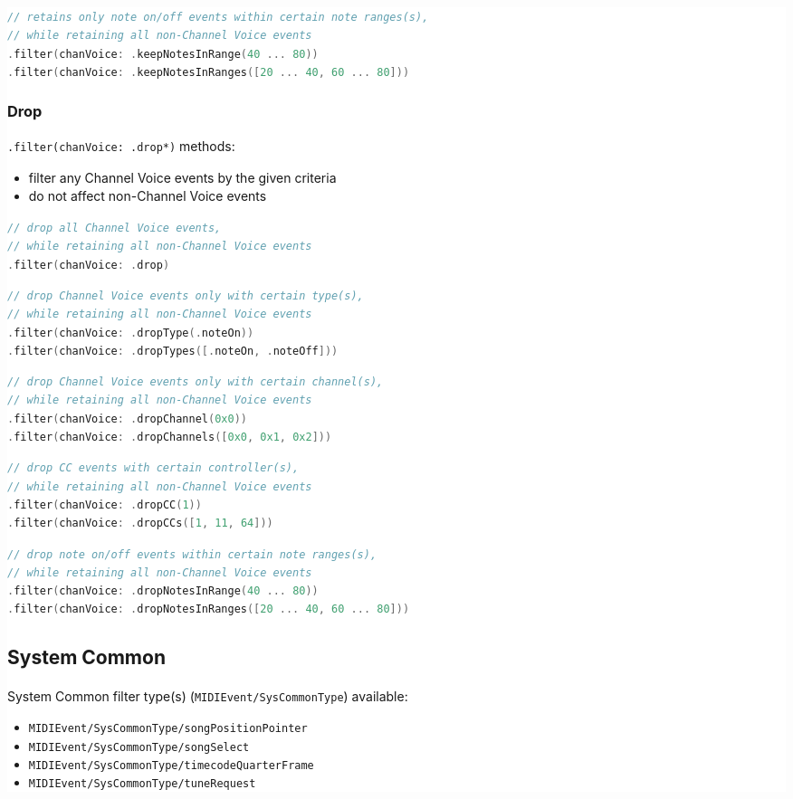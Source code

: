 ```swift
// retains only note on/off events within certain note ranges(s),
// while retaining all non-Channel Voice events
.filter(chanVoice: .keepNotesInRange(40 ... 80))
.filter(chanVoice: .keepNotesInRanges([20 ... 40, 60 ... 80]))
```

### Drop

`.filter(chanVoice: .drop*)` methods:

- filter any Channel Voice events by the given criteria
- do not affect non-Channel Voice events

```swift
// drop all Channel Voice events,
// while retaining all non-Channel Voice events
.filter(chanVoice: .drop)
```

```swift
// drop Channel Voice events only with certain type(s),
// while retaining all non-Channel Voice events
.filter(chanVoice: .dropType(.noteOn))
.filter(chanVoice: .dropTypes([.noteOn, .noteOff]))
```

```swift
// drop Channel Voice events only with certain channel(s),
// while retaining all non-Channel Voice events
.filter(chanVoice: .dropChannel(0x0))
.filter(chanVoice: .dropChannels([0x0, 0x1, 0x2]))
```

```swift
// drop CC events with certain controller(s),
// while retaining all non-Channel Voice events
.filter(chanVoice: .dropCC(1))
.filter(chanVoice: .dropCCs([1, 11, 64]))
```

```swift
// drop note on/off events within certain note ranges(s),
// while retaining all non-Channel Voice events
.filter(chanVoice: .dropNotesInRange(40 ... 80))
.filter(chanVoice: .dropNotesInRanges([20 ... 40, 60 ... 80]))
```

## System Common

System Common filter type(s) (``MIDIEvent/SysCommonType``) available:

- ``MIDIEvent/SysCommonType/songPositionPointer``
- ``MIDIEvent/SysCommonType/songSelect``
- ``MIDIEvent/SysCommonType/timecodeQuarterFrame``
- ``MIDIEvent/SysCommonType/tuneRequest``
